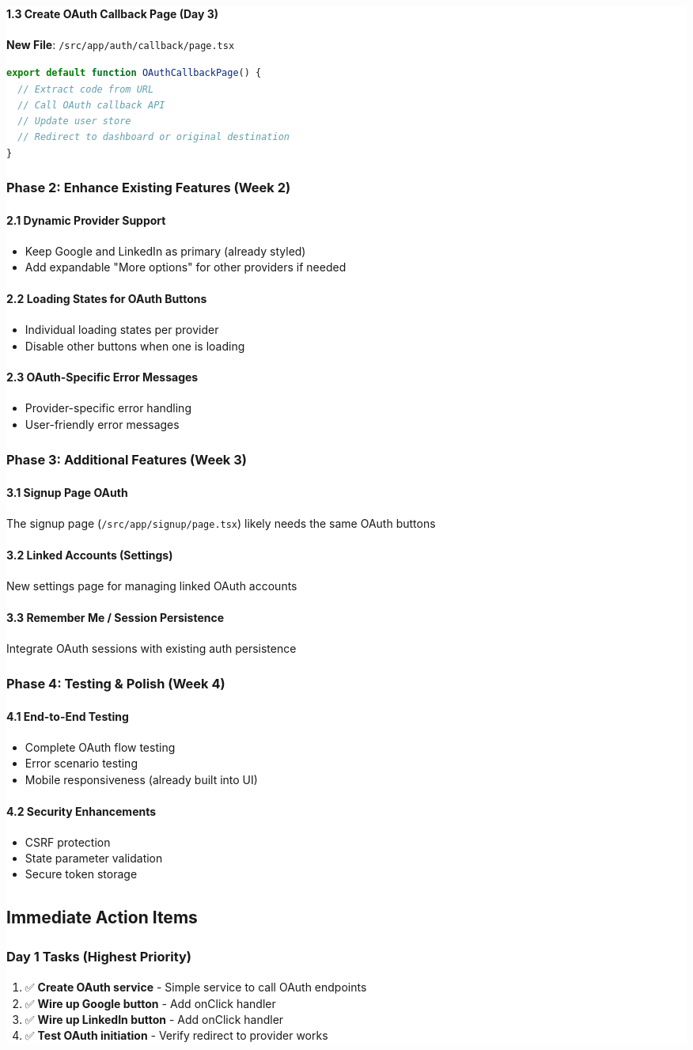 #### 1.3 Create OAuth Callback Page (Day 3)
**New File**: `/src/app/auth/callback/page.tsx`
```typescript
export default function OAuthCallbackPage() {
  // Extract code from URL
  // Call OAuth callback API
  // Update user store
  // Redirect to dashboard or original destination
}
```

### Phase 2: Enhance Existing Features (Week 2)

#### 2.1 Dynamic Provider Support
- Keep Google and LinkedIn as primary (already styled)
- Add expandable "More options" for other providers if needed

#### 2.2 Loading States for OAuth Buttons
- Individual loading states per provider
- Disable other buttons when one is loading

#### 2.3 OAuth-Specific Error Messages
- Provider-specific error handling
- User-friendly error messages

### Phase 3: Additional Features (Week 3)

#### 3.1 Signup Page OAuth
The signup page (`/src/app/signup/page.tsx`) likely needs the same OAuth buttons

#### 3.2 Linked Accounts (Settings)
New settings page for managing linked OAuth accounts

#### 3.3 Remember Me / Session Persistence
Integrate OAuth sessions with existing auth persistence

### Phase 4: Testing & Polish (Week 4)

#### 4.1 End-to-End Testing
- Complete OAuth flow testing
- Error scenario testing
- Mobile responsiveness (already built into UI)

#### 4.2 Security Enhancements
- CSRF protection
- State parameter validation
- Secure token storage

## Immediate Action Items

### Day 1 Tasks (Highest Priority)
1. ✅ **Create OAuth service** - Simple service to call OAuth endpoints
2. ✅ **Wire up Google button** - Add onClick handler
3. ✅ **Wire up LinkedIn button** - Add onClick handler
4. ✅ **Test OAuth initiation** - Verify redirect to provider works
